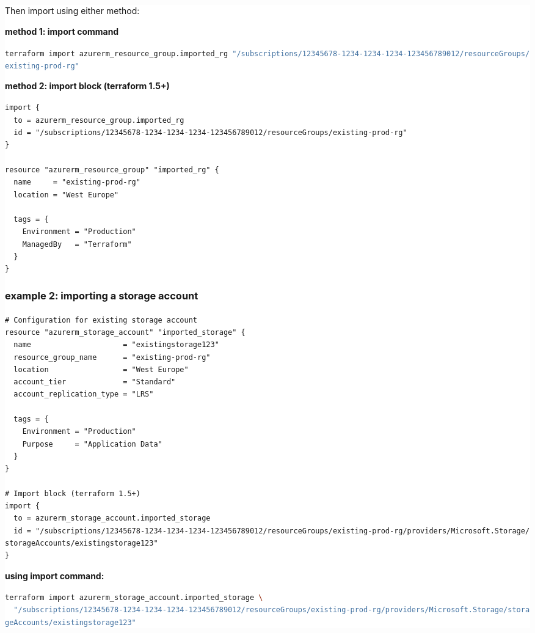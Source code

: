 Then import using either method:

**method 1: import command**
```bash
terraform import azurerm_resource_group.imported_rg "/subscriptions/12345678-1234-1234-1234-123456789012/resourceGroups/existing-prod-rg"
```

**method 2: import block (terraform 1.5+)**
```hcl
import {
  to = azurerm_resource_group.imported_rg
  id = "/subscriptions/12345678-1234-1234-1234-123456789012/resourceGroups/existing-prod-rg"
}

resource "azurerm_resource_group" "imported_rg" {
  name     = "existing-prod-rg"
  location = "West Europe"
  
  tags = {
    Environment = "Production"
    ManagedBy   = "Terraform"
  }
}
```

### example 2: importing a storage account

```hcl
# Configuration for existing storage account
resource "azurerm_storage_account" "imported_storage" {
  name                     = "existingstorage123"
  resource_group_name      = "existing-prod-rg"
  location                 = "West Europe"
  account_tier             = "Standard"
  account_replication_type = "LRS"
  
  tags = {
    Environment = "Production"
    Purpose     = "Application Data"
  }
}

# Import block (terraform 1.5+)
import {
  to = azurerm_storage_account.imported_storage
  id = "/subscriptions/12345678-1234-1234-1234-123456789012/resourceGroups/existing-prod-rg/providers/Microsoft.Storage/storageAccounts/existingstorage123"
}
```

**using import command:**
```bash
terraform import azurerm_storage_account.imported_storage \
  "/subscriptions/12345678-1234-1234-1234-123456789012/resourceGroups/existing-prod-rg/providers/Microsoft.Storage/storageAccounts/existingstorage123"
```
